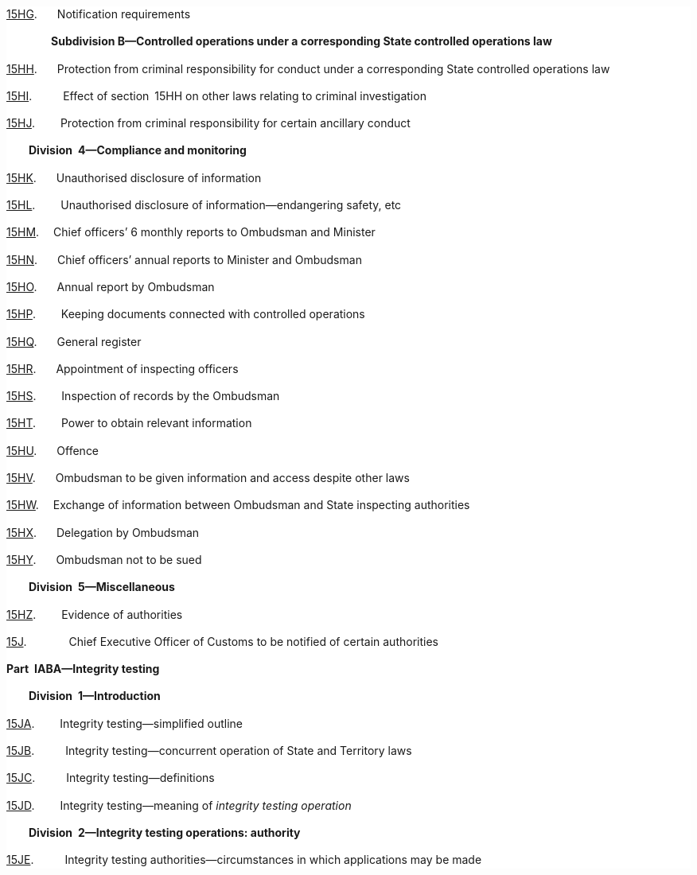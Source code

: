 [15HG](#15HG).    Notification requirements

        **Subdivision B—Controlled operations under a corresponding State controlled operations law**

[15HH](#15HH).    Protection from criminal responsibility for conduct under a corresponding State controlled operations law

[15HI](#15HI).      Effect of section 15HH on other laws relating to criminal investigation

[15HJ](#15HJ).     Protection from criminal responsibility for certain ancillary conduct

    **Division 4—Compliance and monitoring**

[15HK](#15HK).    Unauthorised disclosure of information

[15HL](#15HL).     Unauthorised disclosure of information—endangering safety, etc 

[15HM](#15HM).   Chief officers’ 6 monthly reports to Ombudsman and Minister

[15HN](#15HN).    Chief officers’ annual reports to Minister and Ombudsman

[15HO](#15HO).    Annual report by Ombudsman

[15HP](#15HP).     Keeping documents connected with controlled operations

[15HQ](#15HQ).    General register

[15HR](#15HR).    Appointment of inspecting officers

[15HS](#15HS).     Inspection of records by the Ombudsman

[15HT](#15HT).     Power to obtain relevant information

[15HU](#15HU).    Offence

[15HV](#15HV).    Ombudsman to be given information and access despite other laws

[15HW](#15HW).   Exchange of information between Ombudsman and State inspecting authorities

[15HX](#15HX).    Delegation by Ombudsman

[15HY](#15HY).    Ombudsman not to be sued

    **Division 5—Miscellaneous**

[15HZ](#15HZ).     Evidence of authorities

[15J](#15J).        Chief Executive Officer of Customs to be notified of certain authorities

**Part IABA—Integrity testing** 

    **Division 1—Introduction**

[15JA](#15JA).     Integrity testing—simplified outline

[15JB](#15JB).      Integrity testing—concurrent operation of State and Territory laws

[15JC](#15JC).      Integrity testing—definitions

[15JD](#15JD).     Integrity testing—meaning of _integrity testing operation_

    **Division 2—Integrity testing operations: authority**

[15JE](#15JE).      Integrity testing authorities—circumstances in which applications may be made
